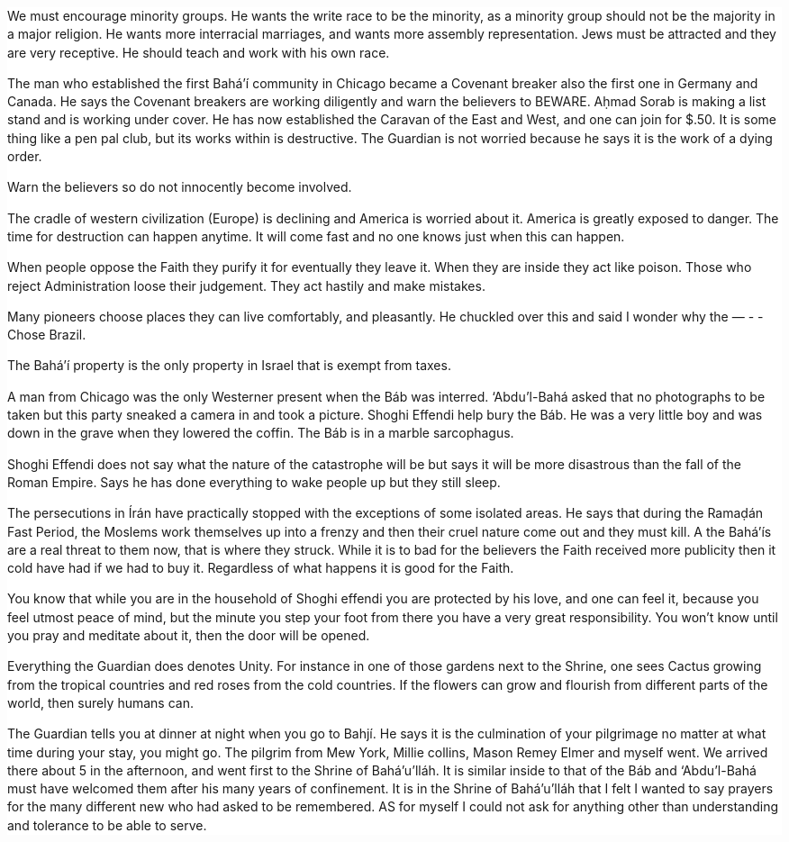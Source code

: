 We must encourage minority groups. He wants the write race to be the minority, as a minority group should not be the majority in a major religion. He wants more interracial marriages, and wants more assembly representation. Jews must be attracted and they are very receptive. He should teach and work with his own race.   

The man who established the first Bahá’í community in Chicago became a Covenant breaker also the first one in Germany and Canada. He says the Covenant breakers are working diligently and warn the believers to BEWARE. Aḥmad Sorab is making a list stand and is working under cover. He has now established the Caravan of the East and West, and one can join for $.50. It is some thing like a pen pal club, but its works within is destructive. The Guardian is not worried because he says it is the work of a dying order.   

Warn the believers so do not innocently become involved.   

The cradle of western civilization (Europe) is declining and America is worried about it. America is greatly exposed to danger. The time for destruction can happen anytime. It will come fast and no one knows just when this can happen.   

When people oppose the Faith they purify it for eventually they leave it. When they are inside they act like poison. Those who reject Administration loose their judgement. They act hastily and make mistakes.   

Many pioneers choose places they can live comfortably, and pleasantly. He chuckled over this and said I wonder why the — - -Chose Brazil.   

The Bahá’í property is the only property in Israel that is exempt from taxes.   

A man from Chicago was the only Westerner present when the Báb was interred. ‘Abdu’l-Bahá asked that no photographs to be taken but this party sneaked a camera in and took a picture. Shoghi Effendi help bury the Báb. He was a very little boy and was down in the grave when they lowered the coffin. The Báb is in a marble sarcophagus.   

Shoghi Effendi does not say what the nature of the catastrophe will be but says it will be more disastrous than the fall of the Roman Empire. Says he has done everything to wake people up but they still sleep.   

The persecutions in Írán have practically stopped with the exceptions of some isolated areas. He says that during the Ramaḍán Fast Period, the Moslems work themselves up into a frenzy and then their cruel nature come out and they must kill. A the Bahá’ís are a real threat to them now, that is where they struck. While it is to bad for the believers the Faith received more publicity then it cold have had if we had to buy it. Regardless of what happens it is good for the Faith.   

You know that while you are in the household of Shoghi effendi you are protected by his love, and one can feel it, because you feel utmost peace of mind, but the minute you step your foot from there you have a very great responsibility. You won’t know until you pray and meditate about it, then the door will be opened.   

Everything the Guardian does denotes Unity. For instance in one of those gardens next to the Shrine, one sees Cactus growing from the tropical countries and red roses from the cold countries. If the flowers can grow and flourish from different parts of the world, then surely humans can.   

The Guardian tells you at dinner at night when you go to Bahjí. He says it is the culmination of your pilgrimage no matter at what time during your stay, you might go. The pilgrim from Mew York, Millie collins, Mason Remey Elmer and myself went. We arrived there about 5 in the afternoon, and went first to the Shrine of Bahá’u’lláh. It is similar inside to that of the Báb and ‘Abdu’l-Bahá must have welcomed them after his many years of confinement. It is in the Shrine of Bahá’u’lláh that I felt I wanted to say prayers for the many different new who had asked to be remembered. AS for myself I could not ask for anything other than understanding and tolerance to be able to serve.   
